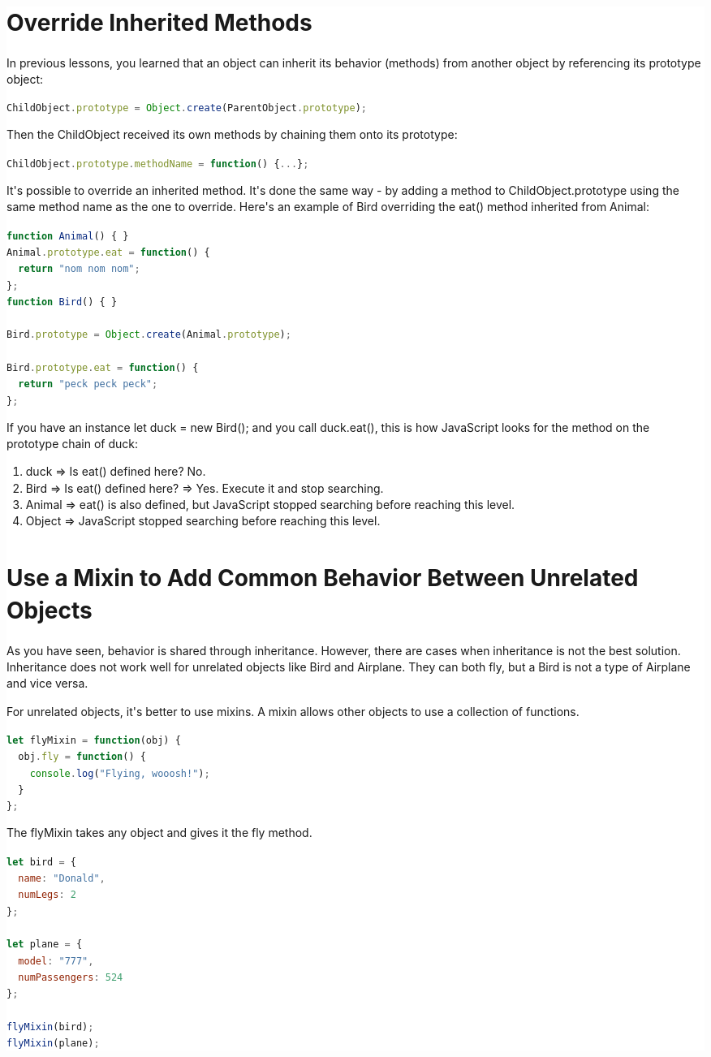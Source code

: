 # Override Inherited Methods
In previous lessons, you learned that an object can inherit its behavior (methods) from another object by referencing its prototype object:
```js
ChildObject.prototype = Object.create(ParentObject.prototype);
```
Then the ChildObject received its own methods by chaining them onto its prototype:
```js
ChildObject.prototype.methodName = function() {...};
```
It's possible to override an inherited method. It's done the same way - by adding a method to ChildObject.prototype using the same method name as the one to override. Here's an example of Bird overriding the eat() method inherited from Animal:
```js
function Animal() { }
Animal.prototype.eat = function() {
  return "nom nom nom";
};
function Bird() { }

Bird.prototype = Object.create(Animal.prototype);

Bird.prototype.eat = function() {
  return "peck peck peck";
};
```
If you have an instance let duck = new Bird(); and you call duck.eat(), this is how JavaScript looks for the method on the prototype chain of duck:

1. duck => Is eat() defined here? No.
2. Bird => Is eat() defined here? => Yes. Execute it and stop searching.
3. Animal => eat() is also defined, but JavaScript stopped searching before reaching this level.
4. Object => JavaScript stopped searching before reaching this level.

# Use a Mixin to Add Common Behavior Between Unrelated Objects
As you have seen, behavior is shared through inheritance. However, there are cases when inheritance is not the best solution. Inheritance does not work well for unrelated objects like Bird and Airplane. They can both fly, but a Bird is not a type of Airplane and vice versa.

For unrelated objects, it's better to use mixins. A mixin allows other objects to use a collection of functions.
```js
let flyMixin = function(obj) {
  obj.fly = function() {
    console.log("Flying, wooosh!");
  }
};
```
The flyMixin takes any object and gives it the fly method.
```js
let bird = {
  name: "Donald",
  numLegs: 2
};

let plane = {
  model: "777",
  numPassengers: 524
};

flyMixin(bird);
flyMixin(plane);
```